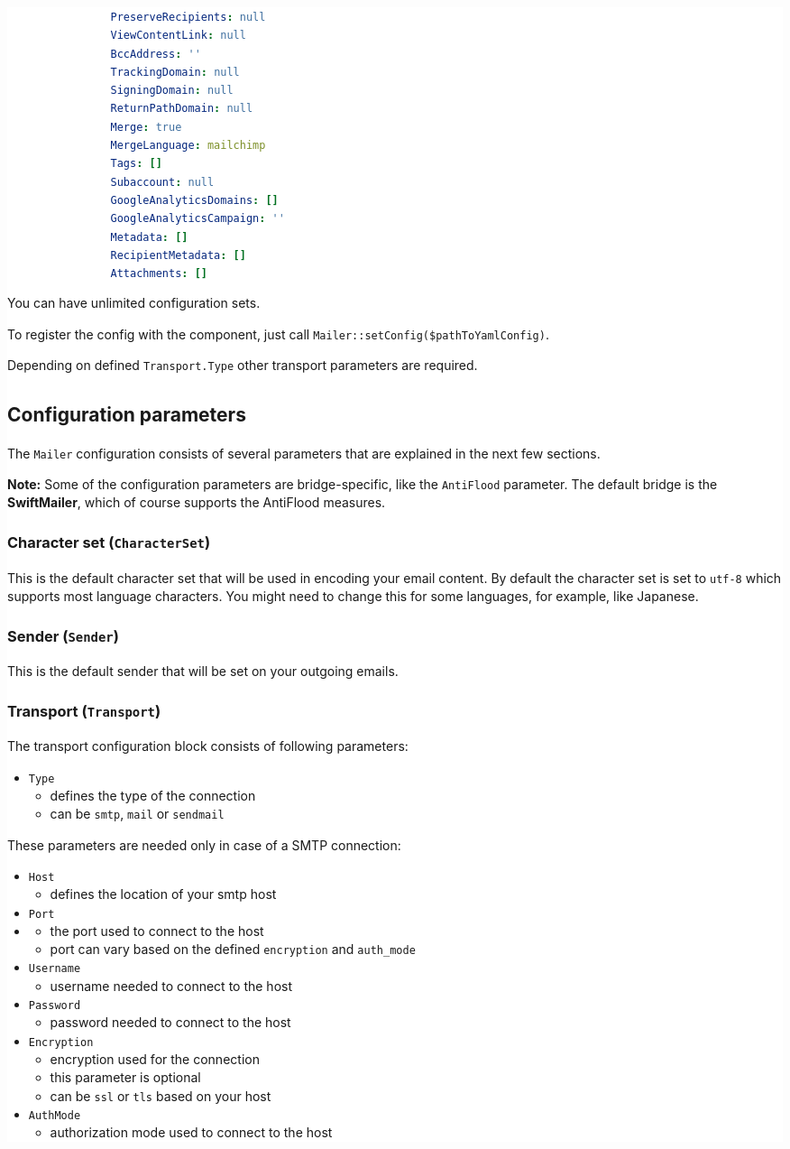 ```yaml
                PreserveRecipients: null
                ViewContentLink: null
                BccAddress: ''
                TrackingDomain: null
                SigningDomain: null
                ReturnPathDomain: null
                Merge: true
                MergeLanguage: mailchimp
                Tags: []
                Subaccount: null
                GoogleAnalyticsDomains: []
                GoogleAnalyticsCampaign: ''
                Metadata: []
                RecipientMetadata: []
                Attachments: []
```

You can have unlimited configuration sets.

To register the config with the component, just call `Mailer::setConfig($pathToYamlConfig)`.

Depending on defined `Transport.Type` other transport parameters are required.

## Configuration parameters

The `Mailer` configuration consists of several parameters that are explained in the next few sections.

**Note:** Some of the configuration parameters are bridge-specific, like the `AntiFlood` parameter. The default bridge is the **SwiftMailer**, which of course supports the AntiFlood measures.

### Character set (`CharacterSet`)

This is the default character set that will be used in encoding your email content.
By default the character set is set to `utf-8` which supports most language characters.
You might need to change this for some languages, for example, like Japanese.

### Sender (`Sender`)

This is the default sender that will be set on your outgoing emails.

### Transport (`Transport`)

The transport configuration block consists of following parameters: 

- `Type`
    - defines the type of the connection
    - can be `smtp`, `mail` or `sendmail`


These parameters are needed only in case of a SMTP connection:

- `Host`
    - defines the location of your smtp host
- `Port`
-   - the port used to connect to the host
    - port can vary based on the defined `encryption` and `auth_mode`  
- `Username`
    - username needed to connect to the host
- `Password`
    - password needed to connect to the host
- `Encryption`
    - encryption used for the connection
    - this parameter is optional
    - can be `ssl` or `tls` based on your host
- `AuthMode`
    - authorization mode used to connect to the host